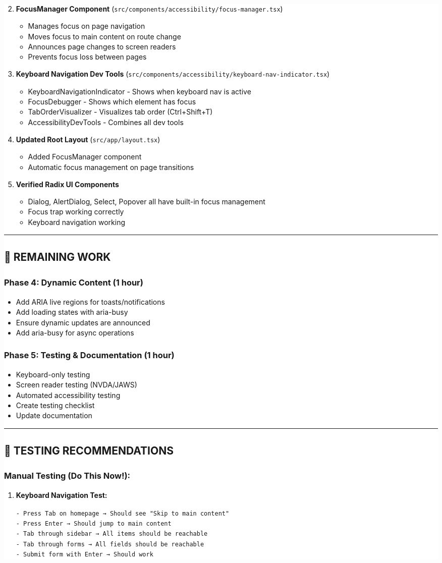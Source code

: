 2. **FocusManager Component** (`src/components/accessibility/focus-manager.tsx`)
   - Manages focus on page navigation
   - Moves focus to main content on route change
   - Announces page changes to screen readers
   - Prevents focus loss between pages

3. **Keyboard Navigation Dev Tools** (`src/components/accessibility/keyboard-nav-indicator.tsx`)
   - KeyboardNavigationIndicator - Shows when keyboard nav is active
   - FocusDebugger - Shows which element has focus
   - TabOrderVisualizer - Visualizes tab order (Ctrl+Shift+T)
   - AccessibilityDevTools - Combines all dev tools

4. **Updated Root Layout** (`src/app/layout.tsx`)
   - Added FocusManager component
   - Automatic focus management on page transitions

5. **Verified Radix UI Components**
   - Dialog, AlertDialog, Select, Popover all have built-in focus management
   - Focus trap working correctly
   - Keyboard navigation working

---

## 🚀 **REMAINING WORK**

### **Phase 4: Dynamic Content** (1 hour)
- Add ARIA live regions for toasts/notifications
- Add loading states with aria-busy
- Ensure dynamic updates are announced
- Add aria-busy for async operations

### **Phase 5: Testing & Documentation** (1 hour)
- Keyboard-only testing
- Screen reader testing (NVDA/JAWS)
- Automated accessibility testing
- Create testing checklist
- Update documentation

---

## 📝 **TESTING RECOMMENDATIONS**

### **Manual Testing (Do This Now!):**

1. **Keyboard Navigation Test:**
   ```
   - Press Tab on homepage → Should see "Skip to main content"
   - Press Enter → Should jump to main content
   - Tab through sidebar → All items should be reachable
   - Tab through forms → All fields should be reachable
   - Submit form with Enter → Should work
   ```
